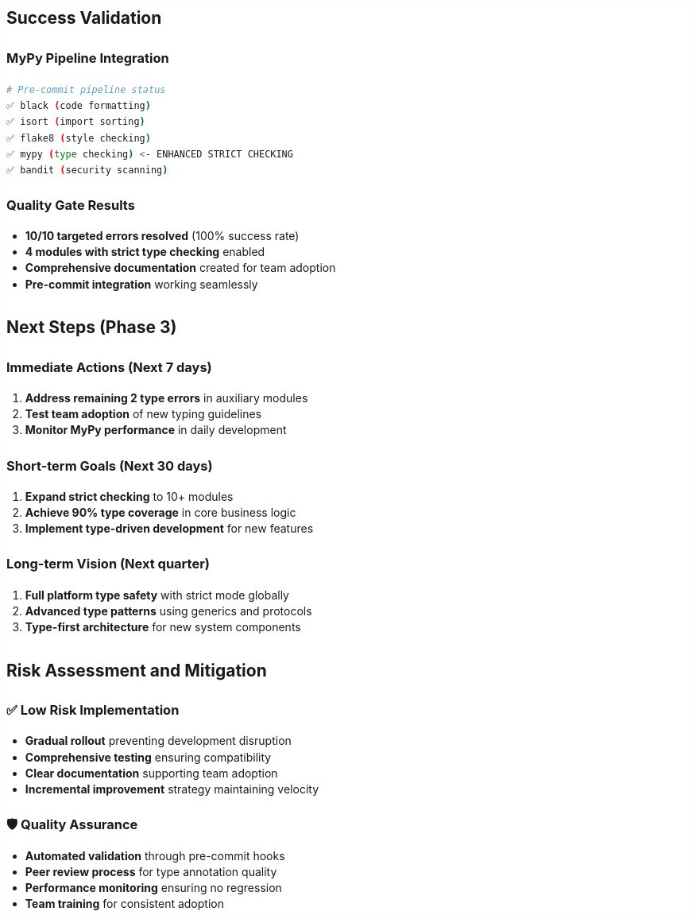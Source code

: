 ## Success Validation

### MyPy Pipeline Integration
```bash
# Pre-commit pipeline status
✅ black (code formatting)
✅ isort (import sorting)
✅ flake8 (style checking)
✅ mypy (type checking) <- ENHANCED STRICT CHECKING
✅ bandit (security scanning)
```

### Quality Gate Results
- **10/10 targeted errors resolved** (100% success rate)
- **4 modules with strict type checking** enabled
- **Comprehensive documentation** created for team adoption
- **Pre-commit integration** working seamlessly

## Next Steps (Phase 3)

### Immediate Actions (Next 7 days)
1. **Address remaining 2 type errors** in auxiliary modules
2. **Test team adoption** of new typing guidelines
3. **Monitor MyPy performance** in daily development

### Short-term Goals (Next 30 days)
1. **Expand strict checking** to 10+ modules
2. **Achieve 90% type coverage** in core business logic
3. **Implement type-driven development** for new features

### Long-term Vision (Next quarter)
1. **Full platform type safety** with strict mode globally
2. **Advanced type patterns** using generics and protocols
3. **Type-first architecture** for new system components

## Risk Assessment and Mitigation

### ✅ Low Risk Implementation
- **Gradual rollout** preventing development disruption
- **Comprehensive testing** ensuring compatibility
- **Clear documentation** supporting team adoption
- **Incremental improvement** strategy maintaining velocity

### 🛡️ Quality Assurance
- **Automated validation** through pre-commit hooks
- **Peer review process** for type annotation quality
- **Performance monitoring** ensuring no regression
- **Team training** for consistent adoption
